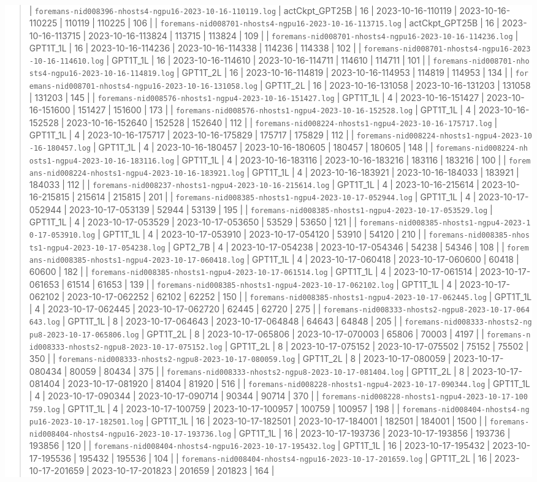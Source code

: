 > | `foremans-nid008396-nhosts4-ngpu16-2023-10-16-110119.log` | actCkpt_GPT25B | 16 | 2023-10-16-110119 | 2023-10-16-110225 | 110119 | 110225 | 106 |
> | `foremans-nid008701-nhosts4-ngpu16-2023-10-16-113715.log` | actCkpt_GPT25B | 16 | 2023-10-16-113715 | 2023-10-16-113824 | 113715 | 113824 | 109 |
> | `foremans-nid008701-nhosts4-ngpu16-2023-10-16-114236.log` | GPT1T_1L | 16 | 2023-10-16-114236 | 2023-10-16-114338 | 114236 | 114338 | 102 |
> | `foremans-nid008701-nhosts4-ngpu16-2023-10-16-114610.log` | GPT1T_1L | 16 | 2023-10-16-114610 | 2023-10-16-114711 | 114610 | 114711 | 101 |
> | `foremans-nid008701-nhosts4-ngpu16-2023-10-16-114819.log` | GPT1T_2L | 16 | 2023-10-16-114819 | 2023-10-16-114953 | 114819 | 114953 | 134 |
> | `foremans-nid008701-nhosts4-ngpu16-2023-10-16-131058.log` | GPT1T_2L | 16 | 2023-10-16-131058 | 2023-10-16-131203 | 131058 | 131203 | 145 |
> | `foremans-nid008576-nhosts1-ngpu4-2023-10-16-151427.log` | GPT1T_1L | 4 | 2023-10-16-151427 | 2023-10-16-151600 | 151427 | 151600 | 173 |
> | `foremans-nid008576-nhosts1-ngpu4-2023-10-16-152528.log` | GPT1T_1L | 4 | 2023-10-16-152528 | 2023-10-16-152640 | 152528 | 152640 | 112 |
> | `foremans-nid008224-nhosts1-ngpu4-2023-10-16-175717.log` | GPT1T_1L | 4 | 2023-10-16-175717 | 2023-10-16-175829 | 175717 | 175829 | 112 |
> | `foremans-nid008224-nhosts1-ngpu4-2023-10-16-180457.log` | GPT1T_1L | 4 | 2023-10-16-180457 | 2023-10-16-180605 | 180457 | 180605 | 148 |
> | `foremans-nid008224-nhosts1-ngpu4-2023-10-16-183116.log` | GPT1T_1L | 4 | 2023-10-16-183116 | 2023-10-16-183216 | 183116 | 183216 | 100 |
> | `foremans-nid008224-nhosts1-ngpu4-2023-10-16-183921.log` | GPT1T_1L | 4 | 2023-10-16-183921 | 2023-10-16-184033 | 183921 | 184033 | 112 |
> | `foremans-nid008237-nhosts1-ngpu4-2023-10-16-215614.log` | GPT1T_1L | 4 | 2023-10-16-215614 | 2023-10-16-215815 | 215614 | 215815 | 201 |
> | `foremans-nid008385-nhosts1-ngpu4-2023-10-17-052944.log` | GPT1T_1L | 4 | 2023-10-17-052944 | 2023-10-17-053139 | 52944 | 53139 | 195 |
> | `foremans-nid008385-nhosts1-ngpu4-2023-10-17-053529.log` | GPT1T_1L | 4 | 2023-10-17-053529 | 2023-10-17-053650 | 53529 | 53650 | 121 |
> | `foremans-nid008385-nhosts1-ngpu4-2023-10-17-053910.log` | GPT1T_1L | 4 | 2023-10-17-053910 | 2023-10-17-054120 | 53910 | 54120 | 210 |
> | `foremans-nid008385-nhosts1-ngpu4-2023-10-17-054238.log` | GPT2_7B | 4 | 2023-10-17-054238 | 2023-10-17-054346 | 54238 | 54346 | 108 |
> | `foremans-nid008385-nhosts1-ngpu4-2023-10-17-060418.log` | GPT1T_1L | 4 | 2023-10-17-060418 | 2023-10-17-060600 | 60418 | 60600 | 182 |
> | `foremans-nid008385-nhosts1-ngpu4-2023-10-17-061514.log` | GPT1T_1L | 4 | 2023-10-17-061514 | 2023-10-17-061653 | 61514 | 61653 | 139 |
> | `foremans-nid008385-nhosts1-ngpu4-2023-10-17-062102.log` | GPT1T_1L | 4 | 2023-10-17-062102 | 2023-10-17-062252 | 62102 | 62252 | 150 |
> | `foremans-nid008385-nhosts1-ngpu4-2023-10-17-062445.log` | GPT1T_1L | 4 | 2023-10-17-062445 | 2023-10-17-062720 | 62445 | 62720 | 275 |
> | `foremans-nid008333-nhosts2-ngpu8-2023-10-17-064643.log` | GPT1T_1L | 8 | 2023-10-17-064643 | 2023-10-17-064848 | 64643 | 64848 | 205 |
> | `foremans-nid008333-nhosts2-ngpu8-2023-10-17-065806.log` | GPT1T_2L | 8 | 2023-10-17-065806 | 2023-10-17-070003 | 65806 | 70003 | 4197 |
> | `foremans-nid008333-nhosts2-ngpu8-2023-10-17-075152.log` | GPT1T_2L | 8 | 2023-10-17-075152 | 2023-10-17-075502 | 75152 | 75502 | 350 |
> | `foremans-nid008333-nhosts2-ngpu8-2023-10-17-080059.log` | GPT1T_2L | 8 | 2023-10-17-080059 | 2023-10-17-080434 | 80059 | 80434 | 375 |
> | `foremans-nid008333-nhosts2-ngpu8-2023-10-17-081404.log` | GPT1T_2L | 8 | 2023-10-17-081404 | 2023-10-17-081920 | 81404 | 81920 | 516 |
> | `foremans-nid008228-nhosts1-ngpu4-2023-10-17-090344.log` | GPT1T_1L | 4 | 2023-10-17-090344 | 2023-10-17-090714 | 90344 | 90714 | 370 |
> | `foremans-nid008228-nhosts1-ngpu4-2023-10-17-100759.log` | GPT1T_1L | 4 | 2023-10-17-100759 | 2023-10-17-100957 | 100759 | 100957 | 198 |
> | `foremans-nid008404-nhosts4-ngpu16-2023-10-17-182501.log` | GPT1T_1L | 16 | 2023-10-17-182501 | 2023-10-17-184001 | 182501 | 184001 | 1500 |
> | `foremans-nid008404-nhosts4-ngpu16-2023-10-17-193736.log` | GPT1T_1L | 16 | 2023-10-17-193736 | 2023-10-17-193856 | 193736 | 193856 | 120 |
> | `foremans-nid008404-nhosts4-ngpu16-2023-10-17-195432.log` | GPT1T_1L | 16 | 2023-10-17-195432 | 2023-10-17-195536 | 195432 | 195536 | 104 |
> | `foremans-nid008404-nhosts4-ngpu16-2023-10-17-201659.log` | GPT1T_2L | 16 | 2023-10-17-201659 | 2023-10-17-201823 | 201659 | 201823 | 164 |